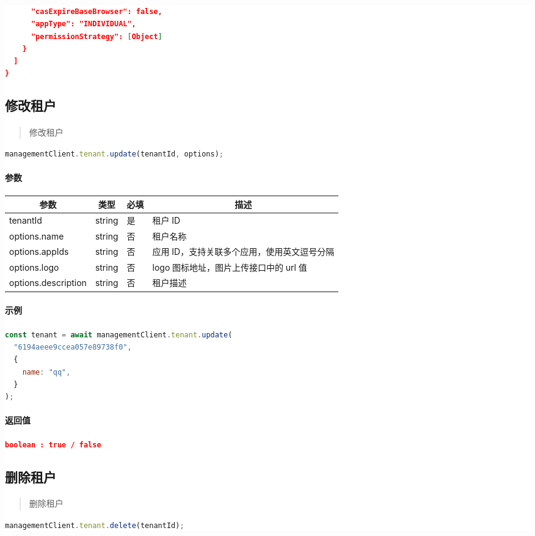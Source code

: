 ```json
      "casExpireBaseBrowser": false,
      "appType": "INDIVIDUAL",
      "permissionStrategy": [Object]
    }
  ]
}
```

## 修改租户

> 修改租户

```js
managementClient.tenant.update(tenantId, options);
```

#### 参数

| 参数                | 类型   | 必填 | 描述                                        |
| ------------------- | ------ | ---- | ------------------------------------------- |
| tenantId            | string | 是   | 租户 ID                                     |
| options.name        | string | 否   | 租户名称                                    |
| options.appIds      | string | 否   | 应用 ID，支持关联多个应用，使用英文逗号分隔 |
| options.logo        | string | 否   | logo 图标地址，图片上传接口中的 url 值      |
| options.description | string | 否   | 租户描述                                    |

#### 示例

```javascript
const tenant = await managementClient.tenant.update(
  "6194aeee9ccea057e89738f0",
  {
    name: "qq",
  }
);
```

#### 返回值

```json
boolean : true / false
```

## 删除租户

> 删除租户

```js
managementClient.tenant.delete(tenantId);
```
